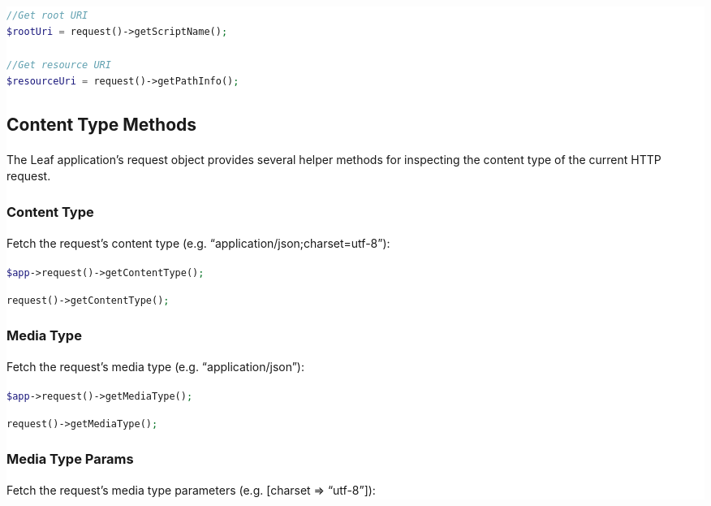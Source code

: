 </div>
<div class="functional-mode">

```php
//Get root URI
$rootUri = request()->getScriptName();

//Get resource URI
$resourceUri = request()->getPathInfo();
```

</div>

## Content Type Methods

The Leaf application’s request object provides several helper methods for inspecting the content type of the current HTTP request.

### Content Type

Fetch the request’s content type (e.g. “application/json;charset=utf-8”):

<div class="class-mode">

```php
$app->request()->getContentType();
```

</div>
<div class="functional-mode">

```php
request()->getContentType();
```

</div>

### Media Type

Fetch the request’s media type (e.g. “application/json”):

<div class="class-mode">

```php
$app->request()->getMediaType();
```

</div>
<div class="functional-mode">

```php
request()->getMediaType();
```

</div>

### Media Type Params

Fetch the request’s media type parameters (e.g. [charset => “utf-8”]):

